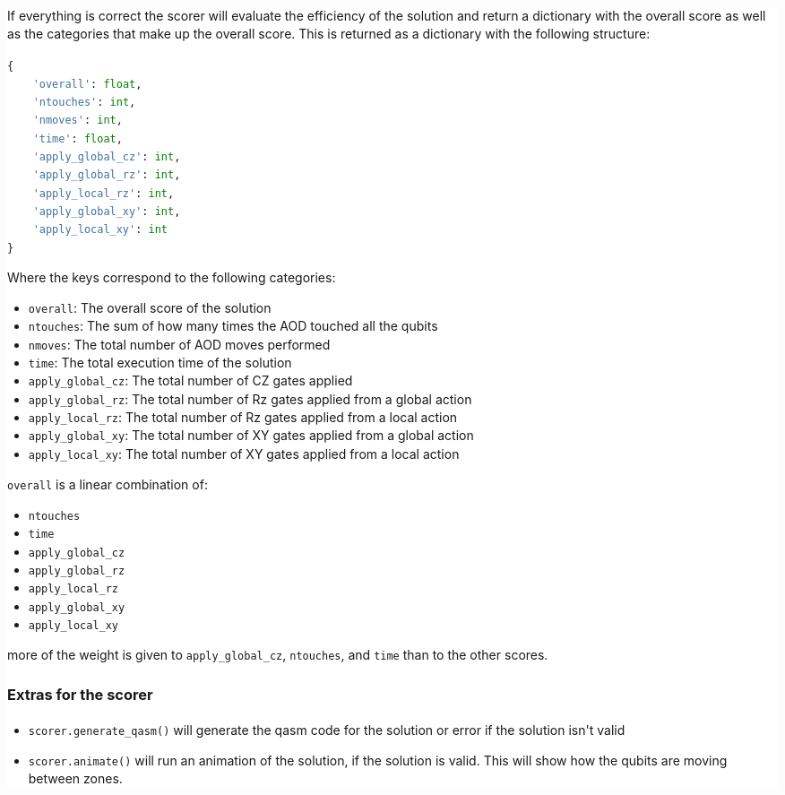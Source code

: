 If everything is correct the scorer will evaluate the efficiency of the solution and return a dictionary with the overall score as well as the categories that make up the overall score. This is returned as a dictionary with the following structure:

```python
{
    'overall': float,
    'ntouches': int,
    'nmoves': int,
    'time': float,
    'apply_global_cz': int,
    'apply_global_rz': int,
    'apply_local_rz': int,
    'apply_global_xy': int,
    'apply_local_xy': int
}
```

Where the keys correspond to the following categories:

* `overall`: The overall score of the solution
* `ntouches`: The sum of how many times the AOD touched all the qubits
* `nmoves`: The total number of AOD moves performed
* `time`: The total execution time of the solution
* `apply_global_cz`: The total number of CZ gates applied
* `apply_global_rz`: The total number of Rz gates applied from a global action
* `apply_local_rz`: The total number of Rz gates applied from a local action
* `apply_global_xy`: The total number of XY gates applied from a global action
* `apply_local_xy`: The total number of XY gates applied from a local action 

`overall` is a linear combination of:
* `ntouches`
* `time`
* `apply_global_cz`
* `apply_global_rz`
* `apply_local_rz`
* `apply_global_xy`
* `apply_local_xy`

more of the weight is given to `apply_global_cz`, `ntouches`, and `time` than to the other scores.

### Extras for the scorer

* `scorer.generate_qasm()` will generate the qasm code for the solution or error if the solution isn't valid

* `scorer.animate()` will run an animation of the solution, if the solution is valid. This will show how the qubits are moving between zones. 

